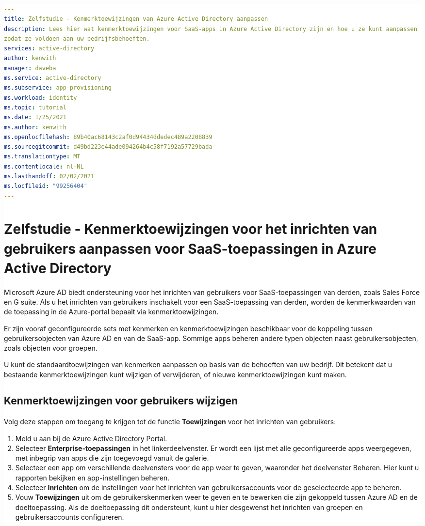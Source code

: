 ```yaml
---
title: Zelfstudie - Kenmerktoewijzingen van Azure Active Directory aanpassen
description: Lees hier wat kenmerktoewijzingen voor SaaS-apps in Azure Active Directory zijn en hoe u ze kunt aanpassen zodat ze voldoen aan uw bedrijfsbehoeften.
services: active-directory
author: kenwith
manager: daveba
ms.service: active-directory
ms.subservice: app-provisioning
ms.workload: identity
ms.topic: tutorial
ms.date: 1/25/2021
ms.author: kenwith
ms.openlocfilehash: 89b40ac68143c2af0d94434ddedec489a2208839
ms.sourcegitcommit: d49bd223e44ade094264b4c58f7192a57729bada
ms.translationtype: MT
ms.contentlocale: nl-NL
ms.lasthandoff: 02/02/2021
ms.locfileid: "99256404"
---
```

# <a name="tutorial---customize-user-provisioning-attribute-mappings-for-saas-applications-in-azure-active-directory"></a>Zelfstudie - Kenmerktoewijzingen voor het inrichten van gebruikers aanpassen voor SaaS-toepassingen in Azure Active Directory

Microsoft Azure AD biedt ondersteuning voor het inrichten van gebruikers voor SaaS-toepassingen van derden, zoals Sales Force en G suite. Als u het inrichten van gebruikers inschakelt voor een SaaS-toepassing van derden, worden de kenmerkwaarden van de toepassing in de Azure-portal bepaalt via kenmerktoewijzingen.

Er zijn vooraf geconfigureerde sets met kenmerken en kenmerktoewijzingen beschikbaar voor de koppeling tussen gebruikersobjecten van Azure AD en van de SaaS-app. Sommige apps beheren andere typen objecten naast gebruikersobjecten, zoals objecten voor groepen.

U kunt de standaardtoewijzingen van kenmerken aanpassen op basis van de behoeften van uw bedrijf. Dit betekent dat u bestaande kenmerktoewijzingen kunt wijzigen of verwijderen, of nieuwe kenmerktoewijzingen kunt maken.

## <a name="editing-user-attribute-mappings"></a>Kenmerktoewijzingen voor gebruikers wijzigen

Volg deze stappen om toegang te krijgen tot de functie **Toewijzingen** voor het inrichten van gebruikers:

1. Meld u aan bij de [Azure Active Directory Portal](https://aad.portal.azure.com).
1. Selecteer **Enterprise-toepassingen** in het linkerdeelvenster. Er wordt een lijst met alle geconfigureerde apps weergegeven, met inbegrip van apps die zijn toegevoegd vanuit de galerie.
1. Selecteer een app om verschillende deelvensters voor de app weer te geven, waaronder het deelvenster Beheren. Hier kunt u rapporten bekijken en app-instellingen beheren.
1. Selecteer **Inrichten** om de instellingen voor het inrichten van gebruikersaccounts voor de geselecteerde app te beheren.
1. Vouw **Toewijzingen** uit om de gebruikerskenmerken weer te geven en te bewerken die zijn gekoppeld tussen Azure AD en de doeltoepassing. Als de doeltoepassing dit ondersteunt, kunt u hier desgewenst het inrichten van groepen en gebruikersaccounts configureren.

